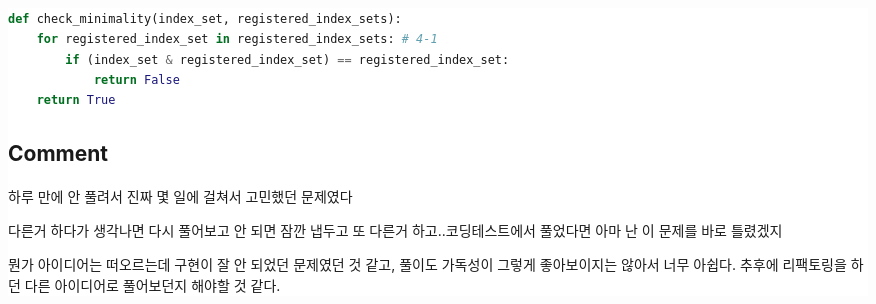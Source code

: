 ```python
def check_minimality(index_set, registered_index_sets):
    for registered_index_set in registered_index_sets: # 4-1
        if (index_set & registered_index_set) == registered_index_set:
            return False
    return True
```

## Comment

하루 만에 안 풀려서 진짜 몇 일에 걸쳐서 고민했던 문제였다

다른거 하다가 생각나면 다시 풀어보고 안 되면 잠깐 냅두고 또 다른거 하고..코딩테스트에서 풀었다면 아마 난 이 문제를 바로 틀렸겠지

뭔가 아이디어는 떠오르는데 구현이 잘 안 되었던 문제였던 것 같고, 풀이도 가독성이 그렇게 좋아보이지는 않아서 너무 아쉽다. 추후에 리팩토링을 하던 다른 아이디어로 풀어보던지 해야할 것 같다.
